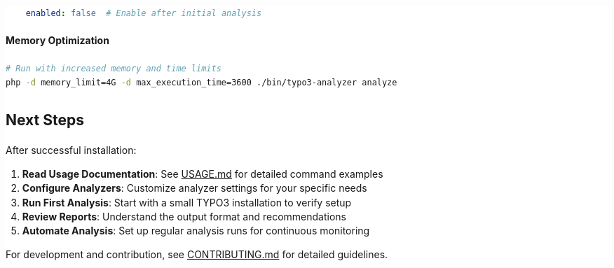 ```yaml
    enabled: false  # Enable after initial analysis
```

#### Memory Optimization

```bash
# Run with increased memory and time limits
php -d memory_limit=4G -d max_execution_time=3600 ./bin/typo3-analyzer analyze
```

## Next Steps

After successful installation:

1. **Read Usage Documentation**: See [USAGE.md](USAGE.md) for detailed command examples
2. **Configure Analyzers**: Customize analyzer settings for your specific needs
3. **Run First Analysis**: Start with a small TYPO3 installation to verify setup
4. **Review Reports**: Understand the output format and recommendations
5. **Automate Analysis**: Set up regular analysis runs for continuous monitoring

For development and contribution, see [CONTRIBUTING.md](CONTRIBUTING.md) for detailed guidelines.
